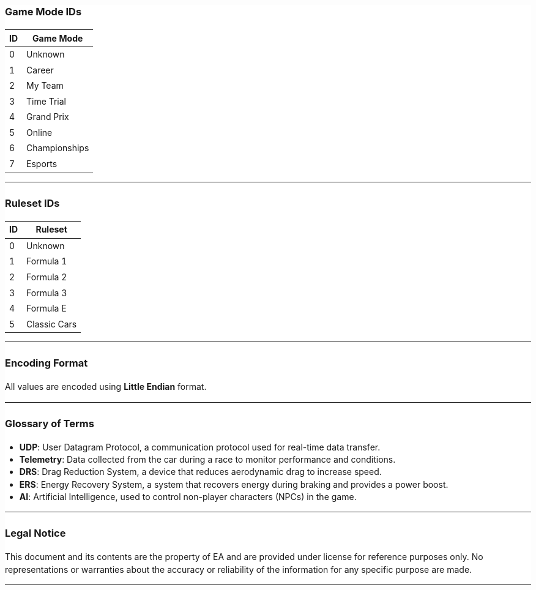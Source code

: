 
### Game Mode IDs

| ID  | Game Mode     |
| --- | ------------- |
| 0   | Unknown       |
| 1   | Career        |
| 2   | My Team       |
| 3   | Time Trial    |
| 4   | Grand Prix    |
| 5   | Online        |
| 6   | Championships |
| 7   | Esports       |

---

### Ruleset IDs

| ID  | Ruleset      |
| --- | ------------ |
| 0   | Unknown      |
| 1   | Formula 1    |
| 2   | Formula 2    |
| 3   | Formula 3    |
| 4   | Formula E    |
| 5   | Classic Cars |

---

### Encoding Format

All values are encoded using **Little Endian** format.

---

### Glossary of Terms

- **UDP**: User Datagram Protocol, a communication protocol used for real-time data transfer.
- **Telemetry**: Data collected from the car during a race to monitor performance and conditions.
- **DRS**: Drag Reduction System, a device that reduces aerodynamic drag to increase speed.
- **ERS**: Energy Recovery System, a system that recovers energy during braking and provides a power boost.
- **AI**: Artificial Intelligence, used to control non-player characters (NPCs) in the game.

---

### Legal Notice

This document and its contents are the property of EA and are provided under license for reference purposes only. No representations or warranties about the accuracy or reliability of the information for any specific purpose are made.

---
